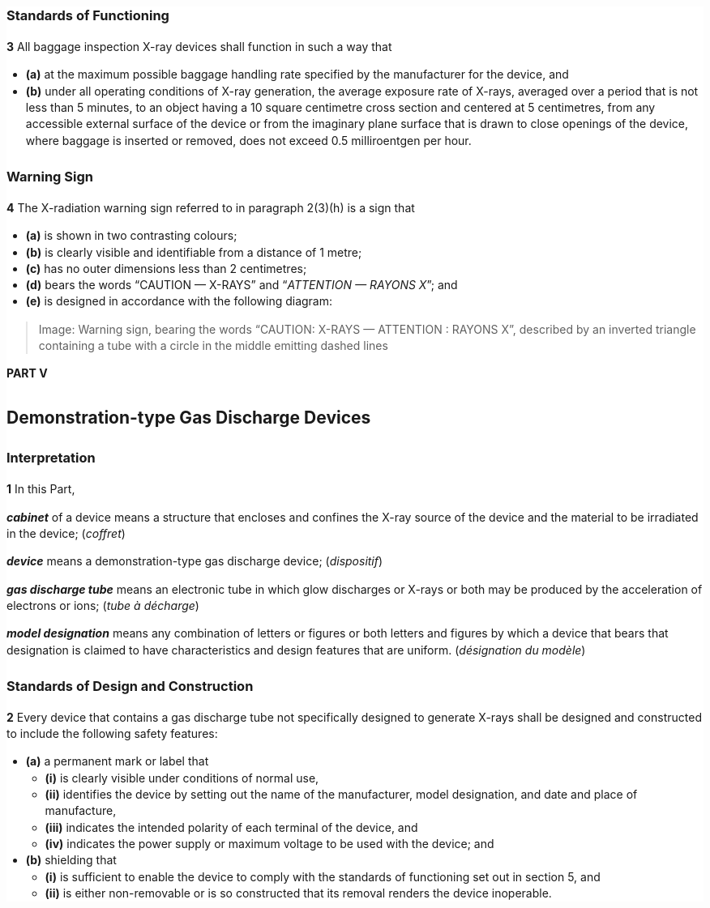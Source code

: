 

### Standards of Functioning

**3** All baggage inspection X-ray devices shall function in such a way that
- **(a)** at the maximum possible baggage handling rate specified by the manufacturer for the device, and
- **(b)** under all operating conditions of X-ray generation,
the average exposure rate of X-rays, averaged over a period that is not less than 5 minutes, to an object having a 10 square centimetre cross section and centered at 5 centimetres, from any accessible external surface of the device or from the imaginary plane surface that is drawn to close openings of the device, where baggage is inserted or removed, does not exceed 0.5 milliroentgen per hour.



### Warning Sign

**4** The X-radiation warning sign referred to in paragraph 2(3)(h) is a sign that
- **(a)** is shown in two contrasting colours;
- **(b)** is clearly visible and identifiable from a distance of 1 metre;
- **(c)** has no outer dimensions less than 2 centimetres;
- **(d)** bears the words “CAUTION — X-RAYS” and “*ATTENTION — RAYONS X*”; and
- **(e)** is designed in accordance with the following diagram:
> Image: Warning sign, bearing the words “CAUTION: X-RAYS — ATTENTION : RAYONS X”, described by an inverted triangle containing a tube with a circle in the middle emitting dashed lines




**PART V** 
## Demonstration-type Gas Discharge Devices


### Interpretation

**1** In this Part,

***cabinet*** of a device means a structure that encloses and confines the X-ray source of the device and the material to be irradiated in the device; (*coffret*)

***device*** means a demonstration-type gas discharge device; (*dispositif*)

***gas discharge tube*** means an electronic tube in which glow discharges or X-rays or both may be produced by the acceleration of electrons or ions; (*tube à décharge*)

***model designation*** means any combination of letters or figures or both letters and figures by which a device that bears that designation is claimed to have characteristics and design features that are uniform. (*désignation du modèle*)



### Standards of Design and Construction

**2** Every device that contains a gas discharge tube not specifically designed to generate X-rays shall be designed and constructed to include the following safety features:
- **(a)** a permanent mark or label that
	- **(i)** is clearly visible under conditions of normal use,
	- **(ii)** identifies the device by setting out the name of the manufacturer, model designation, and date and place of manufacture,
	- **(iii)** indicates the intended polarity of each terminal of the device, and
	- **(iv)** indicates the power supply or maximum voltage to be used with the device; and
- **(b)** shielding that
	- **(i)** is sufficient to enable the device to comply with the standards of functioning set out in section 5, and
	- **(ii)** is either non-removable or is so constructed that its removal renders the device inoperable.
